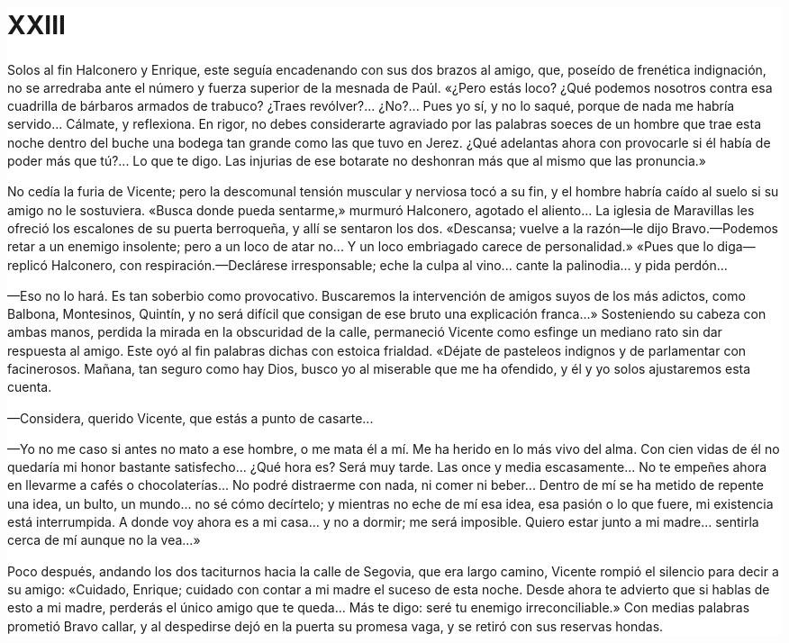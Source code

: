 # XXIII

Solos al fin Halconero y Enrique, este seguía encadenando con sus dos brazos al
amigo, que, poseído de frenética indignación, no se arredraba ante el número
y fuerza superior de la mesnada de Paúl. «¿Pero estás loco? ¿Qué podemos
nosotros contra esa cuadrilla de bárbaros armados de trabuco?  ¿Traes
revólver?... ¿No?... Pues yo sí, y no lo saqué, porque de nada me habría
servido... Cálmate, y reflexiona. En rigor, no debes considerarte agraviado por
las palabras soeces de un hombre que trae esta noche dentro del buche una
bodega tan grande como las que tuvo en Jerez. ¿Qué adelantas ahora con
provocarle si él había de poder más que tú?... Lo que te digo. Las injurias de
ese botarate no deshonran más que al mismo que las pronuncia.»

No cedía la furia de Vicente; pero la descomunal tensión muscular y nerviosa
tocó a su fin, y el hombre habría caído al suelo si su amigo no le sostuviera.
«Busca donde pueda sentarme,» murmuró Halconero, agotado el aliento... La
iglesia de Maravillas les ofreció los escalones de su puerta berroqueña, y allí
se sentaron los dos. «Descansa; vuelve a la razón—le dijo Bravo.—Podemos retar
a un enemigo insolente; pero a un loco de atar no... Y un loco embriagado
carece de personalidad.» «Pues que lo diga—replicó Halconero, con
respiración.—Declárese irresponsable; eche la culpa al vino... cante la
palinodia... y pida perdón...

—Eso no lo hará. Es tan soberbio como provocativo. Buscaremos la intervención
de amigos suyos de los más adictos, como Balbona, Montesinos, Quintín, y no
será difícil que consigan de ese bruto una explicación franca...»  Sosteniendo
su cabeza con ambas manos, perdida la mirada en la obscuridad de la calle,
permaneció Vicente como esfinge un mediano rato sin dar respuesta al amigo.
Este oyó al fin palabras dichas con estoica frialdad. «Déjate de pasteleos
indignos y de parlamentar con facinerosos. Mañana, tan seguro como hay Dios,
busco yo al miserable que me ha ofendido, y él y yo solos ajustaremos esta
cuenta.

—Considera, querido Vicente, que estás a punto de casarte...

—Yo no me caso si antes no mato a ese hombre, o me mata él a mí. Me ha herido
en lo más vivo del alma. Con cien vidas de él no quedaría mi honor bastante
satisfecho... ¿Qué hora es? Será muy tarde. Las once y media escasamente... No
te empeñes ahora en llevarme a cafés o chocolaterías... No podré distraerme con
nada, ni comer ni beber... Dentro de mí se ha metido de repente una idea, un
bulto, un mundo... no sé cómo decírtelo; y mientras no eche de mí esa idea, esa
pasión o lo que fuere, mi existencia está interrumpida. A donde voy ahora es
a mi casa... y no a dormir; me será imposible. Quiero estar junto a mi madre...
sentirla cerca de mí aunque no la vea...»

Poco después, andando los dos taciturnos hacia la calle de Segovia, que era
largo camino, Vicente rompió el silencio para decir a su amigo: «Cuidado,
Enrique; cuidado con contar a mi madre el suceso de esta noche. Desde ahora te
advierto que si hablas de esto a mi madre, perderás el único amigo que te
queda... Más te digo: seré tu enemigo irreconciliable.» Con medias palabras
prometió Bravo callar, y al despedirse dejó en la puerta su promesa vaga, y se
retiró con sus reservas hondas.
